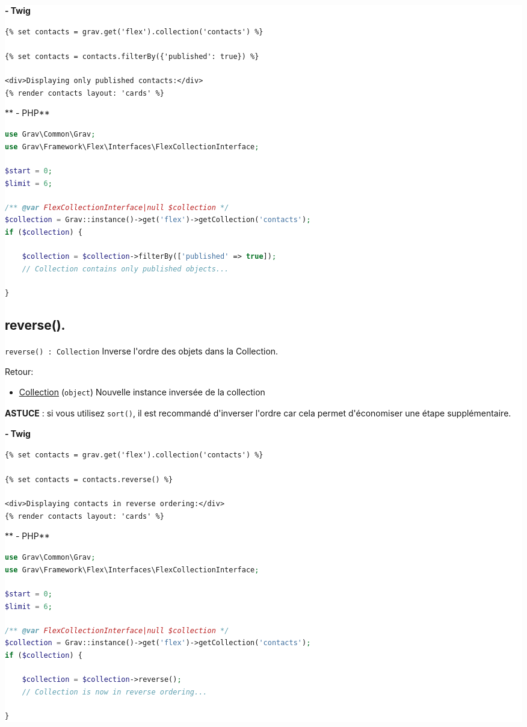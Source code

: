 **- Twig**
```console
{% set contacts = grav.get('flex').collection('contacts') %}

{% set contacts = contacts.filterBy({'published': true}) %}

<div>Displaying only published contacts:</div>
{% render contacts layout: 'cards' %}
```

** - PHP**
```php
use Grav\Common\Grav;
use Grav\Framework\Flex\Interfaces\FlexCollectionInterface;

$start = 0;
$limit = 6;

/** @var FlexCollectionInterface|null $collection */
$collection = Grav::instance()->get('flex')->getCollection('contacts');
if ($collection) {

    $collection = $collection->filterBy(['published' => true]);
    // Collection contains only published objects...

}
```

<h2 id="reverse()">reverse().
<a href="#reverse()" class="toc-anchor after"></a></h2>

`reverse() : Collection` Inverse l'ordre des objets dans la Collection.

Retour:

* [Collection](avance-flex-collection.md) (`object`) Nouvelle instance inversée de la collection

<div class="notice note">
<strong>ASTUCE</strong> : si vous utilisez <code>sort()</code>, il est recommandé d'inverser l'ordre car cela permet d'économiser une étape supplémentaire.
</div>

**- Twig**
```console
{% set contacts = grav.get('flex').collection('contacts') %}

{% set contacts = contacts.reverse() %}

<div>Displaying contacts in reverse ordering:</div>
{% render contacts layout: 'cards' %}
```

** - PHP**
```php
use Grav\Common\Grav;
use Grav\Framework\Flex\Interfaces\FlexCollectionInterface;

$start = 0;
$limit = 6;

/** @var FlexCollectionInterface|null $collection */
$collection = Grav::instance()->get('flex')->getCollection('contacts');
if ($collection) {

    $collection = $collection->reverse();
    // Collection is now in reverse ordering...

}
```